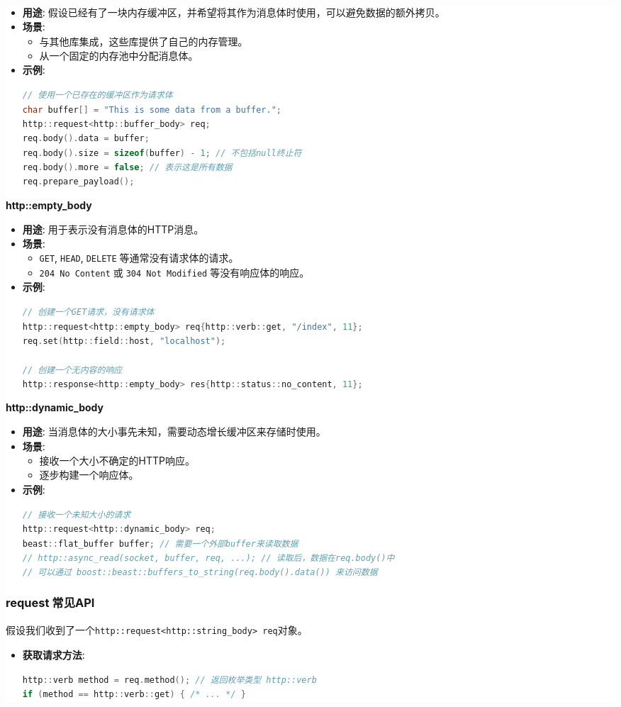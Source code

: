 - **用途**: 假设已经有了一块内存缓冲区，并希望将其作为消息体时使用，可以避免数据的额外拷贝。
- **场景**:
    - 与其他库集成，这些库提供了自己的内存管理。
    - 从一个固定的内存池中分配消息体。
- **示例**:
    ```cpp
    // 使用一个已存在的缓冲区作为请求体
    char buffer[] = "This is some data from a buffer.";
    http::request<http::buffer_body> req;
    req.body().data = buffer;
    req.body().size = sizeof(buffer) - 1; // 不包括null终止符
    req.body().more = false; // 表示这是所有数据
    req.prepare_payload();
    ```

**http::empty_body**

- **用途**: 用于表示没有消息体的HTTP消息。
- **场景**:
    - `GET`, `HEAD`, `DELETE` 等通常没有请求体的请求。
    - `204 No Content` 或 `304 Not Modified` 等没有响应体的响应。
- **示例**:
    ```cpp
    // 创建一个GET请求，没有请求体
    http::request<http::empty_body> req{http::verb::get, "/index", 11};
    req.set(http::field::host, "localhost");

    // 创建一个无内容的响应
    http::response<http::empty_body> res{http::status::no_content, 11};
    ```

**http::dynamic_body**

- **用途**: 当消息体的大小事先未知，需要动态增长缓冲区来存储时使用。
- **场景**:
    - 接收一个大小不确定的HTTP响应。
    - 逐步构建一个响应体。
- **示例**:
    ```cpp
    // 接收一个未知大小的请求
    http::request<http::dynamic_body> req;
    beast::flat_buffer buffer; // 需要一个外部buffer来读取数据
    // http::async_read(socket, buffer, req, ...); // 读取后，数据在req.body()中
    // 可以通过 boost::beast::buffers_to_string(req.body().data()) 来访问数据
    ```

### request 常见API

假设我们收到了一个`http::request<http::string_body> req`对象。

- **获取请求方法**:
    ```cpp
    http::verb method = req.method(); // 返回枚举类型 http::verb
    if (method == http::verb::get) { /* ... */ }
